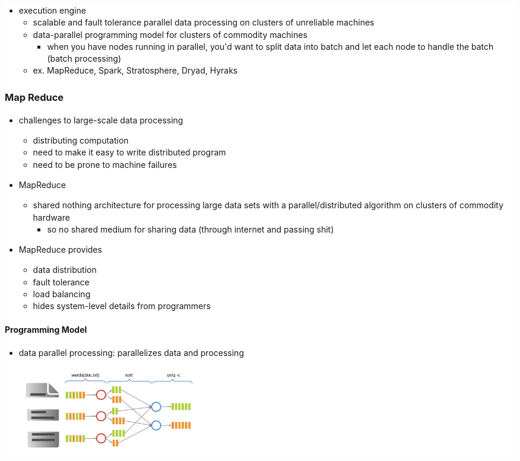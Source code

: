 - execution engine
  - scalable and fault tolerance parallel data processing on clusters of unreliable machines
  - data-parallel programming model for clusters of commodity machines
    - when you have nodes running in parallel, you'd want to split data into batch and let each node to handle the batch (batch processing)
  - ex. MapReduce, Spark, Stratosphere, Dryad, Hyraks

### Map Reduce

- challenges to large-scale data processing

  - distributing computation
  - need to make it easy to write distributed program
  - need to be prone to machine failures
- MapReduce

  - shared nothing architecture for processing large data sets with a parallel/distributed algorithm on clusters of commodity hardware
    - so no shared medium for sharing data (through internet and passing shit)

- MapReduce provides

  - data distribution
  - fault tolerance
  - load balancing
  - hides system-level details from programmers


#### Programming  Model

- data parallel processing: parallelizes data and processing

  <img src="pictures/image-20231017114219296.png" alt="image-20231017114219296" style="zoom:30%;" /> 	
